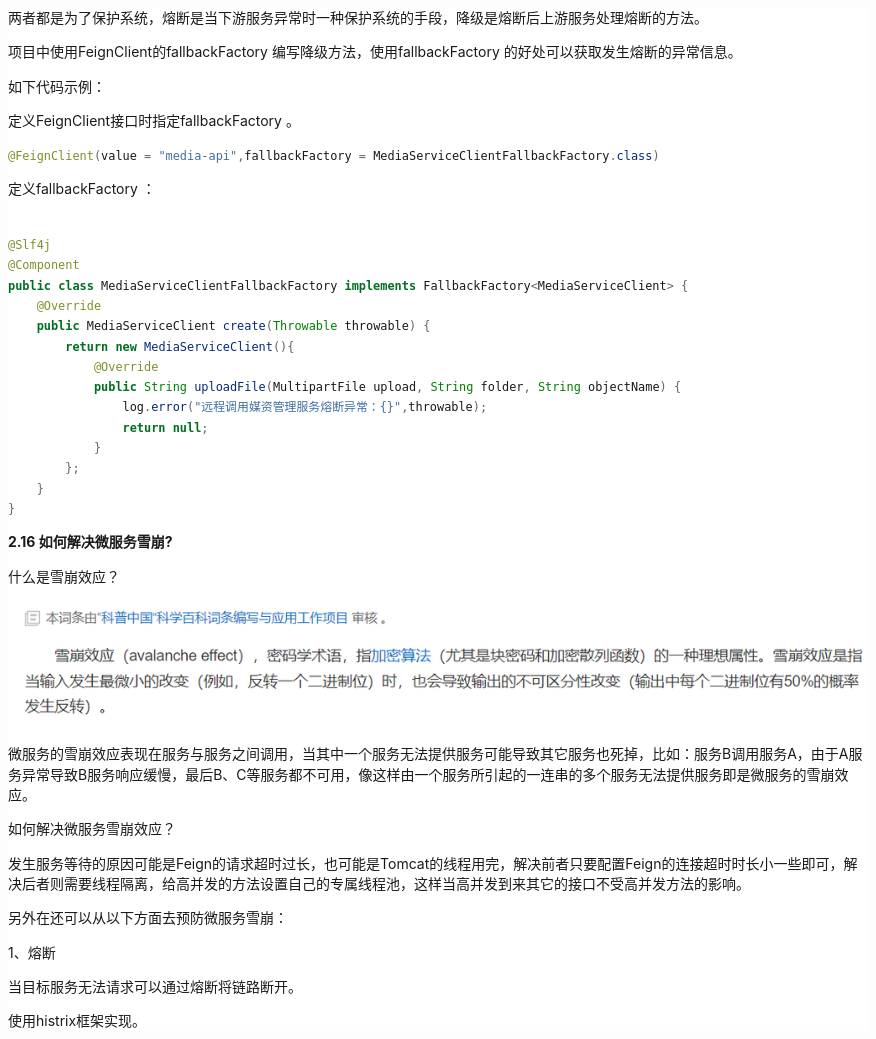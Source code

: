 两者都是为了保护系统，熔断是当下游服务异常时一种保护系统的手段，降级是熔断后上游服务处理熔断的方法。

项目中使用FeignClient的fallbackFactory 编写降级方法，使用fallbackFactory 的好处可以获取发生熔断的异常信息。

如下代码示例：

定义FeignClient接口时指定fallbackFactory 。

```Java
@FeignClient(value = "media-api",fallbackFactory = MediaServiceClientFallbackFactory.class)
```
定义fallbackFactory ：

```Java

@Slf4j
@Component
public class MediaServiceClientFallbackFactory implements FallbackFactory<MediaServiceClient> {
    @Override
    public MediaServiceClient create(Throwable throwable) {
        return new MediaServiceClient(){
            @Override
            public String uploadFile(MultipartFile upload, String folder, String objectName) {
                log.error("远程调用媒资管理服务熔断异常：{}",throwable);
                return null;
            }
        };
    }
}
```
**2.16 如何解决微服务雪崩?**

什么是雪崩效应？

![](./imgs/chapter7/image20.png)

微服务的雪崩效应表现在服务与服务之间调用，当其中一个服务无法提供服务可能导致其它服务也死掉，比如：服务B调用服务A，由于A服务异常导致B服务响应缓慢，最后B、C等服务都不可用，像这样由一个服务所引起的一连串的多个服务无法提供服务即是微服务的雪崩效应。

如何解决微服务雪崩效应？

发生服务等待的原因可能是Feign的请求超时过长，也可能是Tomcat的线程用完，解决前者只要配置Feign的连接超时时长小一些即可，解决后者则需要线程隔离，给高并发的方法设置自己的专属线程池，这样当高并发到来其它的接口不受高并发方法的影响。

另外在还可以从以下方面去预防微服务雪崩：

1、熔断

当目标服务无法请求可以通过熔断将链路断开。

使用histrix框架实现。
